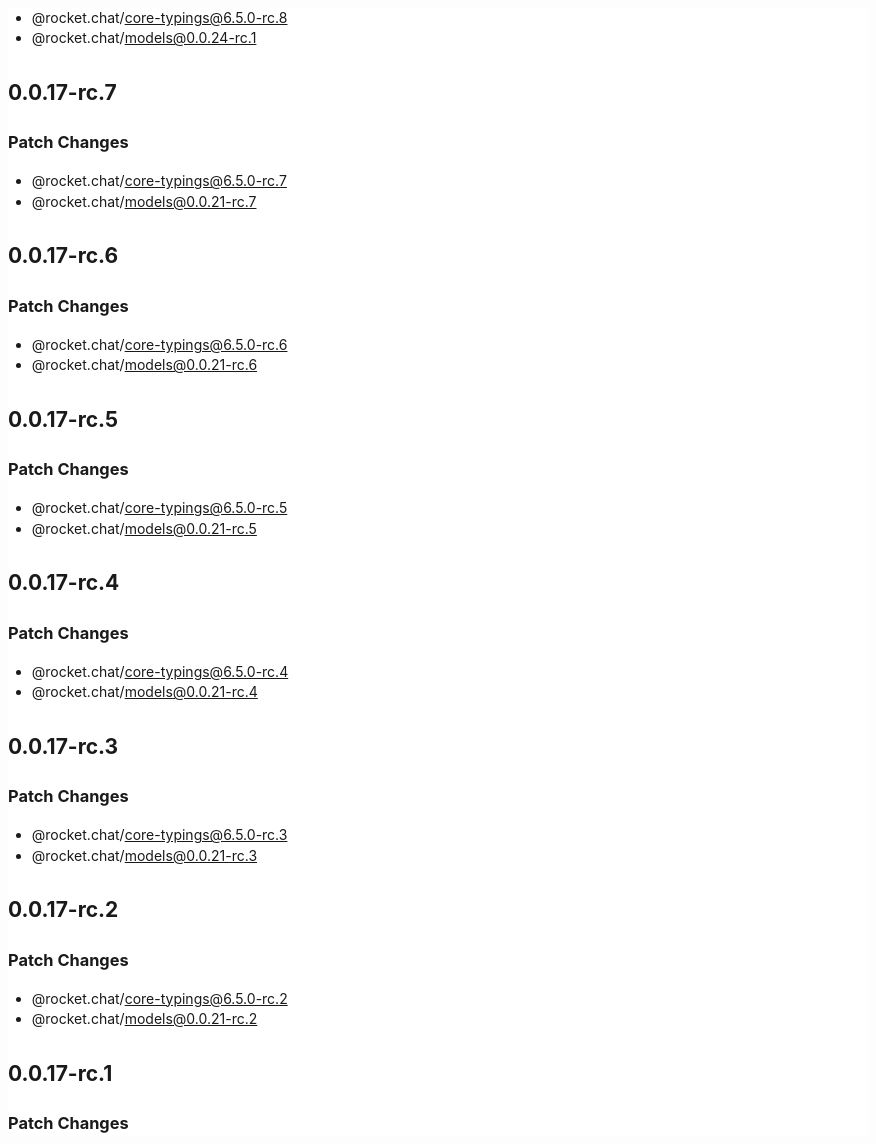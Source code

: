 - @rocket.chat/core-typings@6.5.0-rc.8
- @rocket.chat/models@0.0.24-rc.1

## 0.0.17-rc.7

### Patch Changes

- @rocket.chat/core-typings@6.5.0-rc.7
- @rocket.chat/models@0.0.21-rc.7

## 0.0.17-rc.6

### Patch Changes

- @rocket.chat/core-typings@6.5.0-rc.6
- @rocket.chat/models@0.0.21-rc.6

## 0.0.17-rc.5

### Patch Changes

- @rocket.chat/core-typings@6.5.0-rc.5
- @rocket.chat/models@0.0.21-rc.5

## 0.0.17-rc.4

### Patch Changes

- @rocket.chat/core-typings@6.5.0-rc.4
- @rocket.chat/models@0.0.21-rc.4

## 0.0.17-rc.3

### Patch Changes

- @rocket.chat/core-typings@6.5.0-rc.3
- @rocket.chat/models@0.0.21-rc.3

## 0.0.17-rc.2

### Patch Changes

- @rocket.chat/core-typings@6.5.0-rc.2
- @rocket.chat/models@0.0.21-rc.2

## 0.0.17-rc.1

### Patch Changes
